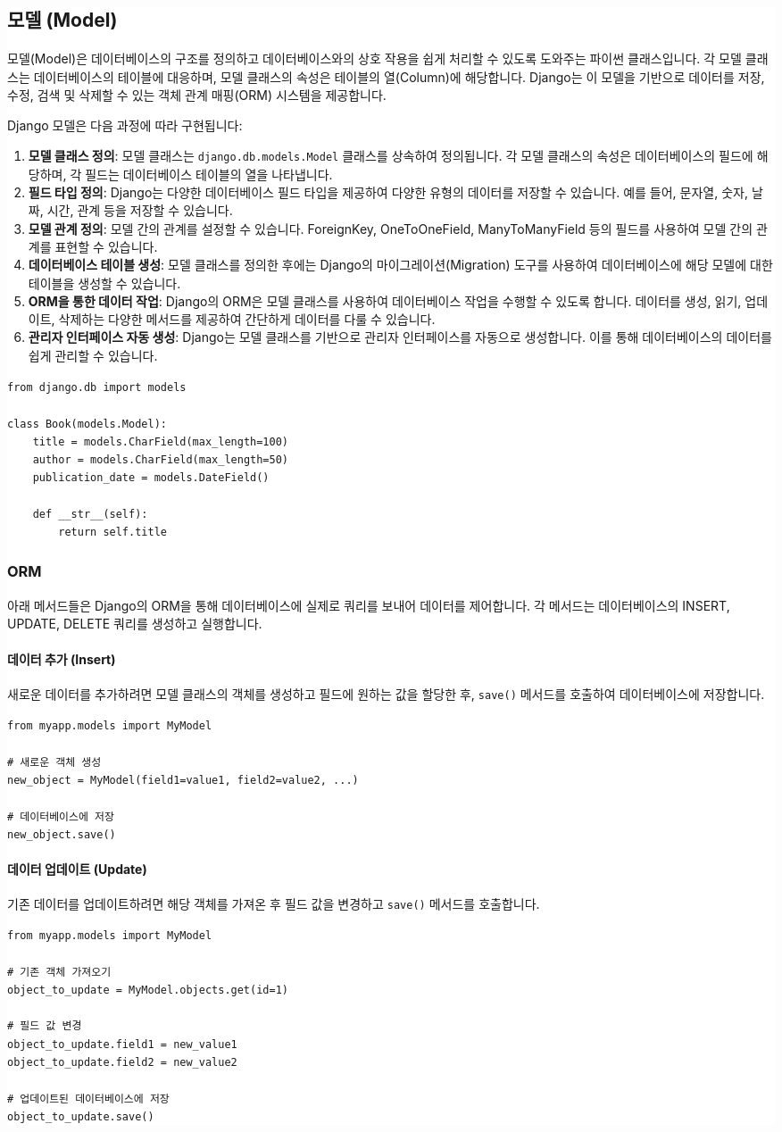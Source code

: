 ## 모델 (Model)
모델(Model)은 데이터베이스의 구조를 정의하고 데이터베이스와의 상호 작용을 쉽게 처리할 수 있도록 도와주는 파이썬 클래스입니다. 각 모델 클래스는 데이터베이스의 테이블에 대응하며, 모델 클래스의 속성은 테이블의 열(Column)에 해당합니다. Django는 이 모델을 기반으로 데이터를 저장, 수정, 검색 및 삭제할 수 있는 객체 관계 매핑(ORM) 시스템을 제공합니다.

Django 모델은 다음 과정에 따라 구현됩니다:
1. **모델 클래스 정의**: 모델 클래스는 `django.db.models.Model` 클래스를 상속하여 정의됩니다. 각 모델 클래스의 속성은 데이터베이스의 필드에 해당하며, 각 필드는 데이터베이스 테이블의 열을 나타냅니다.
2. **필드 타입 정의**: Django는 다양한 데이터베이스 필드 타입을 제공하여 다양한 유형의 데이터를 저장할 수 있습니다. 예를 들어, 문자열, 숫자, 날짜, 시간, 관계 등을 저장할 수 있습니다.
3. **모델 관계 정의**: 모델 간의 관계를 설정할 수 있습니다. ForeignKey, OneToOneField, ManyToManyField 등의 필드를 사용하여 모델 간의 관계를 표현할 수 있습니다.
4. **데이터베이스 테이블 생성**: 모델 클래스를 정의한 후에는 Django의 마이그레이션(Migration) 도구를 사용하여 데이터베이스에 해당 모델에 대한 테이블을 생성할 수 있습니다.
5. **ORM을 통한 데이터 작업**: Django의 ORM은 모델 클래스를 사용하여 데이터베이스 작업을 수행할 수 있도록 합니다. 데이터를 생성, 읽기, 업데이트, 삭제하는 다양한 메서드를 제공하여 간단하게 데이터를 다룰 수 있습니다.
6. **관리자 인터페이스 자동 생성**: Django는 모델 클래스를 기반으로 관리자 인터페이스를 자동으로 생성합니다. 이를 통해 데이터베이스의 데이터를 쉽게 관리할 수 있습니다.

```
from django.db import models

class Book(models.Model):
    title = models.CharField(max_length=100)
    author = models.CharField(max_length=50)
    publication_date = models.DateField()

    def __str__(self):
        return self.title
```
### ORM
아래 메서드들은 Django의 ORM을 통해 데이터베이스에 실제로 쿼리를 보내어 데이터를 제어합니다. 각 메서드는 데이터베이스의 INSERT, UPDATE, DELETE 쿼리를 생성하고 실행합니다. 

#### 데이터 추가 (Insert)
새로운 데이터를 추가하려면 모델 클래스의 객체를 생성하고 필드에 원하는 값을 할당한 후, `save()` 메서드를 호출하여 데이터베이스에 저장합니다.

```
from myapp.models import MyModel

# 새로운 객체 생성
new_object = MyModel(field1=value1, field2=value2, ...)

# 데이터베이스에 저장
new_object.save()
```

#### 데이터 업데이트 (Update)
기존 데이터를 업데이트하려면 해당 객체를 가져온 후 필드 값을 변경하고 `save()` 메서드를 호출합니다.

```
from myapp.models import MyModel

# 기존 객체 가져오기
object_to_update = MyModel.objects.get(id=1)

# 필드 값 변경
object_to_update.field1 = new_value1
object_to_update.field2 = new_value2

# 업데이트된 데이터베이스에 저장
object_to_update.save()
```
